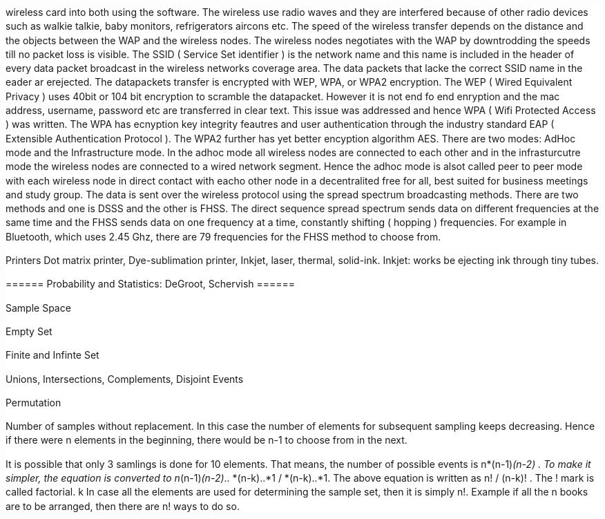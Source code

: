  wireless card into both using the software. The wireless use  radio waves and they are interfered because of other radio devices such  as walkie talkie, baby monitors, refrigerators aircons etc. The speed  of the wireless transfer depends on the distance and the objects between  the WAP and the wireless nodes. The wireless nodes negotiates with the  WAP by downtrodding the speeds till no packet loss is visible. The SSID (  Service Set identifier ) is the network name and this name is included  in the header of every data packet broadcast in the wireless networks  coverage area. The data packets that lacke the correct SSID name in the  eader ar erejected. The datapackets transfer is encrypted with WEP, WPA,  or WPA2 encryption. The WEP ( Wired Equivalent Privacy ) uses 40bit or  104 bit encryption to scramble the datapacket. However it is not end fo  end enryption and the mac address, username, password etc are  transferred in clear text. This issue was addressed and hence WPA ( Wifi  Protected Access ) was written. The WPA has ecnyption key integrity  feautres and user authentication through the industry standard EAP (  Extensible Authentication Protocol ). The WPA2 further has yet better  encyption algorithm AES.
 There are two modes: AdHoc mode and the  Infrastructure mode. In the adhoc mode all wireless nodes are connected  to
 each other and in the infrasturcutre mode the wireless nodes are  connected to a wired network segment. Hence the adhoc mode is alsot  called peer to peer mode with each wireless node in direct contact with  eacho other node in a decentralited free for all, best suited for  business meetings and study group.
 The data is sent over the  wireless protocol using the spread spectrum broadcasting methods. There  are two methods and
  one is DSSS and the other is FHSS. The direct  sequence spread spectrum sends data on different frequencies at the same  time and the FHSS sends data on one frequency at a time, constantly  shifting ( hopping ) frequencies. For example in Bluetooth, which uses  2.45 Ghz, there are 79 frequencies for the FHSS method to choose from.

 Printers
 Dot matrix printer, Dye-sublimation printer, Inkjet, laser, thermal, solid-ink.
 Inkjet: works be ejecting ink through tiny tubes.


 ====== Probability and Statistics: DeGroot, Schervish ======


 Sample Space

 Empty Set

 Finite and Infinte Set

 Unions, Intersections, Complements, Disjoint Events

 Permutation

 Number of samples without replacement. In this case the number of elements for subsequent sampling keeps decreasing.
 Hence if there were n elements in the beginning, there would be n-1 to choose from in the next.

 It is possible that only 3 samlings is done for 10 elements. That means, the number of possible events is n*(n-1)*(n-2)
 . To make it simpler, the equation is converted to n*(n-1)*(n-2)*.. *(n-k)..*1 / *(n-k)..*1. The above equation is written as n! / (n-k)! . The ! mark is called factorial.
 k
 In case all the elements are used for determining the sample set, then it is simply n!. Example if all the n books are
 to be arranged, then there are n! ways to do so.
